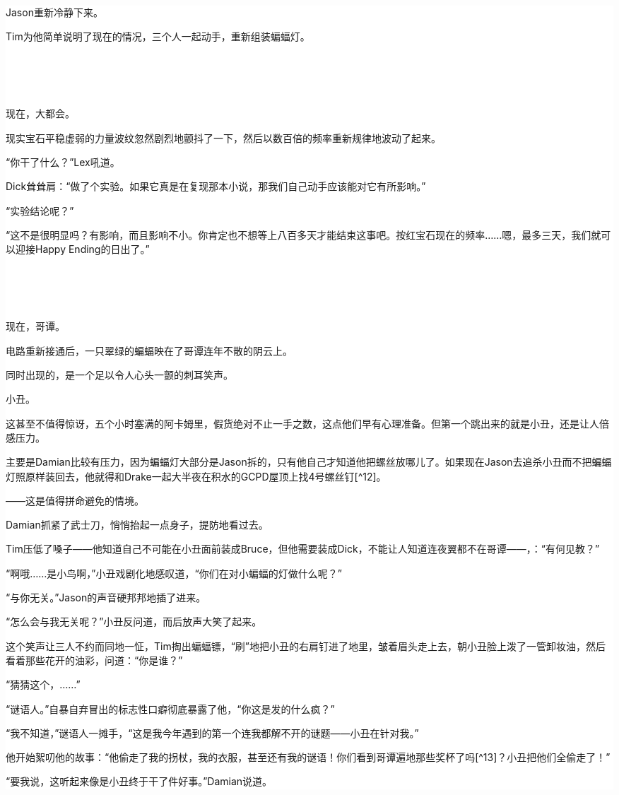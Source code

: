 Jason重新冷静下来。

Tim为他简单说明了现在的情况，三个人一起动手，重新组装蝙蝠灯。

<br>

<br>

<br>

现在，大都会。

现实宝石平稳虚弱的力量波纹忽然剧烈地颤抖了一下，然后以数百倍的频率重新规律地波动了起来。

“你干了什么？”Lex吼道。

Dick耸耸肩：“做了个实验。如果它真是在复现那本小说，那我们自己动手应该能对它有所影响。”

“实验结论呢？”

“这不是很明显吗？有影响，而且影响不小。你肯定也不想等上八百多天才能结束这事吧。按红宝石现在的频率……嗯，最多三天，我们就可以迎接Happy Ending的日出了。”

<br>

<br>

<br>

现在，哥谭。

电路重新接通后，一只翠绿的蝙蝠映在了哥谭连年不散的阴云上。

同时出现的，是一个足以令人心头一颤的刺耳笑声。

小丑。

这甚至不值得惊讶，五个小时塞满的阿卡姆里，假货绝对不止一手之数，这点他们早有心理准备。但第一个跳出来的就是小丑，还是让人倍感压力。

主要是Damian比较有压力，因为蝙蝠灯大部分是Jason拆的，只有他自己才知道他把螺丝放哪儿了。如果现在Jason去追杀小丑而不把蝙蝠灯照原样装回去，他就得和Drake一起大半夜在积水的GCPD屋顶上找4号螺丝钉[^12]。

——这是值得拼命避免的情境。

Damian抓紧了武士刀，悄悄抬起一点身子，提防地看过去。

Tim压低了嗓子——他知道自己不可能在小丑面前装成Bruce，但他需要装成Dick，不能让人知道连夜翼都不在哥谭——，：“有何见教？”

“啊哦……是小鸟啊，”小丑戏剧化地感叹道，“你们在对小蝙蝠的灯做什么呢？”

“与你无关。”Jason的声音硬邦邦地插了进来。

“怎么会与我无关呢？”小丑反问道，而后放声大笑了起来。

这个笑声让三人不约而同地一怔，Tim掏出蝙蝠镖，“刷”地把小丑的右肩钉进了地里，皱着眉头走上去，朝小丑脸上泼了一管卸妆油，然后看着那些花开的油彩，问道：“你是谁？”

“猜猜这个，……”

“谜语人。”自暴自弃冒出的标志性口癖彻底暴露了他，“你这是发的什么疯？”

“我不知道，”谜语人一摊手，“这是我今年遇到的第一个连我都解不开的谜题——小丑在针对我。”

他开始絮叨他的故事：“他偷走了我的拐杖，我的衣服，甚至还有我的谜语！你们看到哥谭遍地那些奖杯了吗[^13]？小丑把他们全偷走了！”

“要我说，这听起来像是小丑终于干了件好事。”Damian说道。


[^1]: 蝙蝠兄弟一周五美元：出自乐高蝙蝠侠：家族事务。
[^2]: “How-to”视频：同样出自乐高蝙蝠侠：家族事务。
[^3]: 谜语人吃了小丑的甜甜圈：出自JLA中的一集《顾问侦探E. Nygma》。幸福快乐阿卡姆，相亲相爱每一天。
[^4]: 金丝雀：指颜色金黄的黄钻。
[^5]: 英文里的“中文（Mandarin）”含义有时等同于中文里的“天书”。“希腊语”也有同样的含义。
[^6]: Tim可能精通八十种语言，但他去香港做pre的时候把自己的名字翻译成了“蒂姆·公鸭”，所以他绝对不懂中文。
[^7]: 出自WF的漫画版初遇（就是游艇那个）。
[^8]: 出自姐夫的正义联盟。
[^9]: 巴洛克：以动态著称的画派。
[^10]: 根据个人翻译的经验，英文词的信息量平均约为中文字的2倍，也就是说，5,000字的英文故事大约能翻译出10,000字的中文。